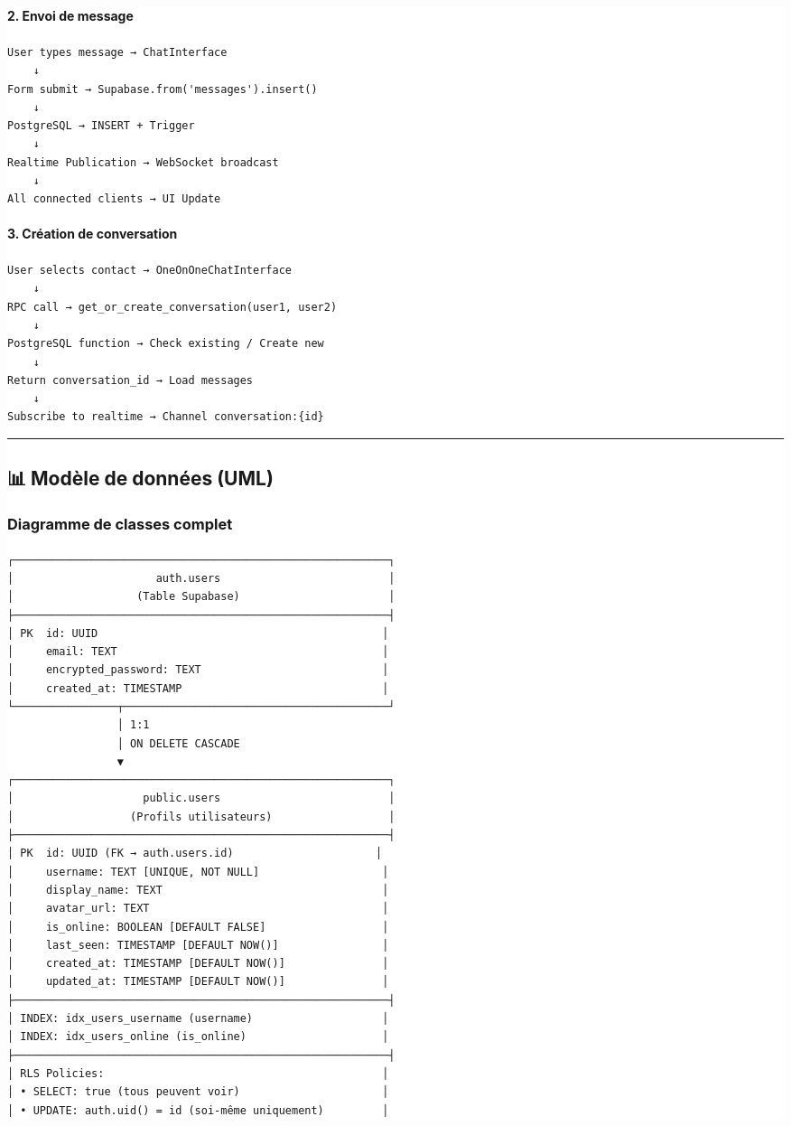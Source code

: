 #### 2. Envoi de message
```
User types message → ChatInterface
    ↓
Form submit → Supabase.from('messages').insert()
    ↓
PostgreSQL → INSERT + Trigger
    ↓
Realtime Publication → WebSocket broadcast
    ↓
All connected clients → UI Update
```

#### 3. Création de conversation
```
User selects contact → OneOnOneChatInterface
    ↓
RPC call → get_or_create_conversation(user1, user2)
    ↓
PostgreSQL function → Check existing / Create new
    ↓
Return conversation_id → Load messages
    ↓
Subscribe to realtime → Channel conversation:{id}
```

---

## 📊 Modèle de données (UML)

### Diagramme de classes complet

```
┌──────────────────────────────────────────────────────────┐
│                      auth.users                          │
│                   (Table Supabase)                       │
├──────────────────────────────────────────────────────────┤
│ PK  id: UUID                                            │
│     email: TEXT                                         │
│     encrypted_password: TEXT                            │
│     created_at: TIMESTAMP                               │
└────────────────┬─────────────────────────────────────────┘
                 │ 1:1
                 │ ON DELETE CASCADE
                 ▼
┌──────────────────────────────────────────────────────────┐
│                    public.users                          │
│                  (Profils utilisateurs)                  │
├──────────────────────────────────────────────────────────┤
│ PK  id: UUID (FK → auth.users.id)                      │
│     username: TEXT [UNIQUE, NOT NULL]                   │
│     display_name: TEXT                                  │
│     avatar_url: TEXT                                    │
│     is_online: BOOLEAN [DEFAULT FALSE]                  │
│     last_seen: TIMESTAMP [DEFAULT NOW()]                │
│     created_at: TIMESTAMP [DEFAULT NOW()]               │
│     updated_at: TIMESTAMP [DEFAULT NOW()]               │
├──────────────────────────────────────────────────────────┤
│ INDEX: idx_users_username (username)                    │
│ INDEX: idx_users_online (is_online)                     │
├──────────────────────────────────────────────────────────┤
│ RLS Policies:                                           │
│ • SELECT: true (tous peuvent voir)                      │
│ • UPDATE: auth.uid() = id (soi-même uniquement)         │
```